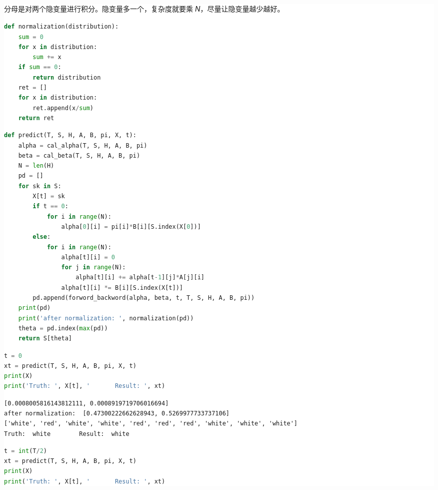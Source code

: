 分母是对两个隐变量进行积分。隐变量多一个，复杂度就要乘 $N$，尽量让隐变量越少越好。


```python
def normalization(distribution):
    sum = 0
    for x in distribution:
        sum += x
    if sum == 0:
        return distribution
    ret = []
    for x in distribution:
        ret.append(x/sum)
    return ret
```


```python
def predict(T, S, H, A, B, pi, X, t):
    alpha = cal_alpha(T, S, H, A, B, pi)
    beta = cal_beta(T, S, H, A, B, pi)
    N = len(H)
    pd = []
    for sk in S:
        X[t] = sk
        if t == 0:
            for i in range(N):
                alpha[0][i] = pi[i]*B[i][S.index(X[0])]
        else:
            for i in range(N):
                alpha[t][i] = 0
                for j in range(N):
                    alpha[t][i] += alpha[t-1][j]*A[j][i]
                alpha[t][i] *= B[i][S.index(X[t])]
        pd.append(forword_backword(alpha, beta, t, T, S, H, A, B, pi))
    print(pd)
    print('after normalization: ', normalization(pd))
    theta = pd.index(max(pd))
    return S[theta]
```


```python
t = 0
xt = predict(T, S, H, A, B, pi, X, t)
print(X)
print('Truth: ', X[t], '       Result: ', xt)
```

    [0.0008005816143812111, 0.0008919719706016694]
    after normalization:  [0.47300222662628943, 0.5269977733737106]
    ['white', 'red', 'white', 'white', 'red', 'red', 'red', 'white', 'white', 'white']
    Truth:  white        Result:  white
    


```python
t = int(T/2)
xt = predict(T, S, H, A, B, pi, X, t)
print(X)
print('Truth: ', X[t], '       Result: ', xt)
```
